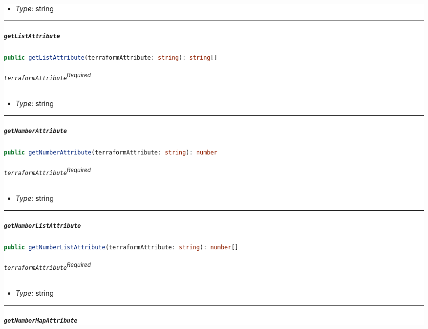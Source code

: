 - *Type:* string

---

##### `getListAttribute` <a name="getListAttribute" id="@cdktf/provider-ionoscloud.vpnIpsecTunnel.VpnIpsecTunnelAuthOutputReference.getListAttribute"></a>

```typescript
public getListAttribute(terraformAttribute: string): string[]
```

###### `terraformAttribute`<sup>Required</sup> <a name="terraformAttribute" id="@cdktf/provider-ionoscloud.vpnIpsecTunnel.VpnIpsecTunnelAuthOutputReference.getListAttribute.parameter.terraformAttribute"></a>

- *Type:* string

---

##### `getNumberAttribute` <a name="getNumberAttribute" id="@cdktf/provider-ionoscloud.vpnIpsecTunnel.VpnIpsecTunnelAuthOutputReference.getNumberAttribute"></a>

```typescript
public getNumberAttribute(terraformAttribute: string): number
```

###### `terraformAttribute`<sup>Required</sup> <a name="terraformAttribute" id="@cdktf/provider-ionoscloud.vpnIpsecTunnel.VpnIpsecTunnelAuthOutputReference.getNumberAttribute.parameter.terraformAttribute"></a>

- *Type:* string

---

##### `getNumberListAttribute` <a name="getNumberListAttribute" id="@cdktf/provider-ionoscloud.vpnIpsecTunnel.VpnIpsecTunnelAuthOutputReference.getNumberListAttribute"></a>

```typescript
public getNumberListAttribute(terraformAttribute: string): number[]
```

###### `terraformAttribute`<sup>Required</sup> <a name="terraformAttribute" id="@cdktf/provider-ionoscloud.vpnIpsecTunnel.VpnIpsecTunnelAuthOutputReference.getNumberListAttribute.parameter.terraformAttribute"></a>

- *Type:* string

---

##### `getNumberMapAttribute` <a name="getNumberMapAttribute" id="@cdktf/provider-ionoscloud.vpnIpsecTunnel.VpnIpsecTunnelAuthOutputReference.getNumberMapAttribute"></a>
